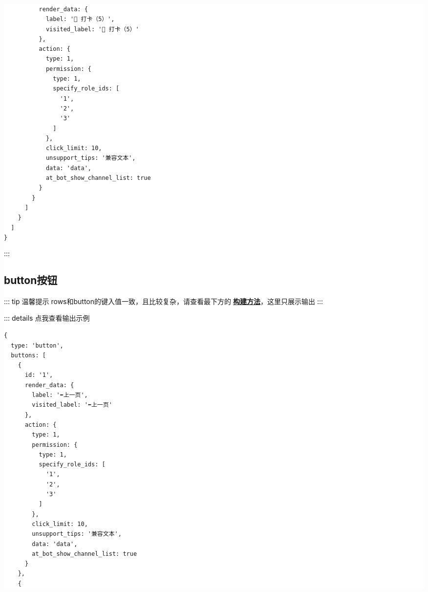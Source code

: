 ```js:line-numbers {1}
          render_data: {
            label: '📅 打卡（5）',
            visited_label: '📅 打卡（5）'
          },
          action: {
            type: 1,
            permission: {
              type: 1,
              specify_role_ids: [
                '1',
                '2',
                '3'
              ]
            },
            click_limit: 10,
            unsupport_tips: '兼容文本',
            data: 'data',
            at_bot_show_channel_list: true
          }
        }
      ]
    }
  ]
}

```

:::

## button按钮

::: tip 温馨提示
rows和button的键入值一致，且比较复杂，请查看最下方的 [**构建方法**](#rows按钮button按钮构建方法)，这里只展示输出
:::

::: details 点我查看输出示例

```js:line-numbers {1}
{
  type: 'button',
  buttons: [
    {
      id: '1',
      render_data: {
        label: '⬅️上一页',
        visited_label: '⬅️上一页'
      },
      action: {
        type: 1,
        permission: {
          type: 1,
          specify_role_ids: [
            '1',
            '2',
            '3'
          ]
        },
        click_limit: 10,
        unsupport_tips: '兼容文本',
        data: 'data',
        at_bot_show_channel_list: true
      }
    },
    {
```